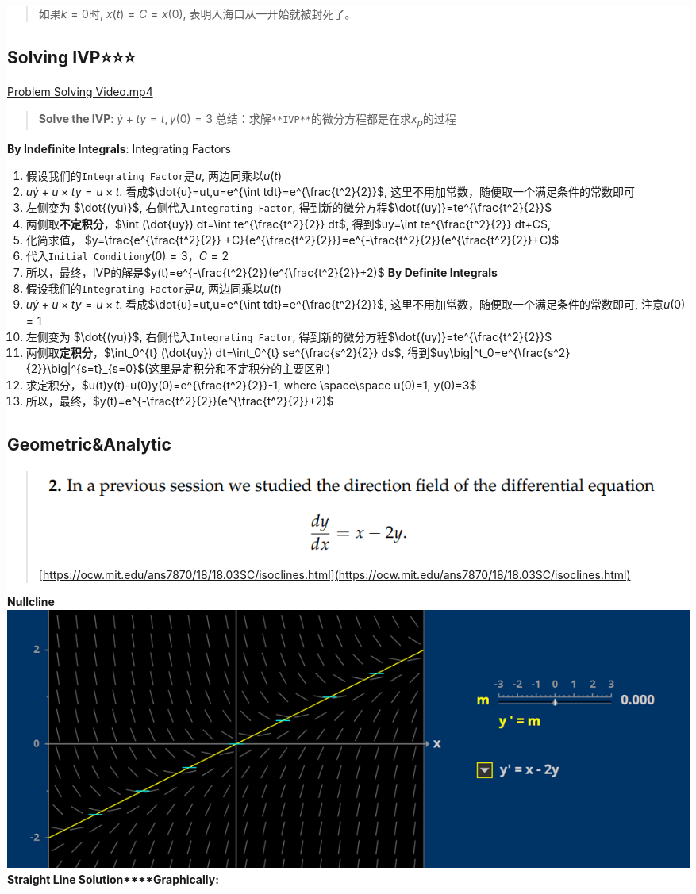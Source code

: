 > 如果$k=0$时, $x(t)=C=x(0)$, 表明入海口从一开始就被封死了。





## Solving IVP⭐⭐⭐
[Problem Solving Video.mp4](https://www.yuque.com/attachments/yuque/0/2022/mp4/12393765/1658397557678-51e2db61-8f24-48ad-b593-64e838f682b0.mp4)
> **Solve the IVP**: $\dot{y}+ty=t, y(0)=3$
> 总结：求解`**IVP**`的微分方程都是在求$x_p$的过程

**By Indefinite Integrals**: Integrating Factors
1. 假设我们的`Integrating Factor`是$u$, 两边同乘以$u(t)$
2. $u\dot{y}+u\times ty=u\times t$. 看成$\dot{u}=ut,u=e^{\int tdt}=e^{\frac{t^2}{2}}$, 这里不用加常数，随便取一个满足条件的常数即可
3. 左侧变为 $\dot{(yu)}$, 右侧代入`Integrating Factor`, 得到新的微分方程$\dot{(uy)}=te^{\frac{t^2}{2}}$
4. 两侧取**不定积分**，$\int (\dot{uy}) dt=\int te^{\frac{t^2}{2}} dt$, 得到$uy=\int te^{\frac{t^2}{2}} dt+C$,
5. 化简求值， $y=\frac{e^{\frac{t^2}{2}} +C}{e^{\frac{t^2}{2}}}=e^{-\frac{t^2}{2}}(e^{\frac{t^2}{2}}+C)$
6. 代入`Initial Condition`$y(0)=3$，$C=2$
7. 所以，最终，IVP的解是$y(t)=e^{-\frac{t^2}{2}}(e^{\frac{t^2}{2}}+2)$
**By Definite Integrals**
1. 假设我们的`Integrating Factor`是$u$, 两边同乘以$u(t)$
2. $u\dot{y}+u\times ty=u\times t$. 看成$\dot{u}=ut,u=e^{\int tdt}=e^{\frac{t^2}{2}}$, 这里不用加常数，随便取一个满足条件的常数即可, 注意$u(0)=1$
3. 左侧变为 $\dot{(yu)}$, 右侧代入`Integrating Factor`, 得到新的微分方程$\dot{(uy)}=te^{\frac{t^2}{2}}$
4. 两侧取**定积分**，$\int_0^{t} (\dot{uy}) dt=\int_0^{t} se^{\frac{s^2}{2}} ds$, 得到$uy\big|^t_0=e^{\frac{s^2}{2}}\big|^{s=t}_{s=0}$(这里是定积分和不定积分的主要区别)
5. 求定积分，$u(t)y(t)-u(0)y(0)=e^{\frac{t^2}{2}}-1, where \space\space u(0)=1, y(0)=3$
6. 所以，最终，$y(t)=e^{-\frac{t^2}{2}}(e^{\frac{t^2}{2}}+2)$


## Geometric&Analytic
> ![image.png](./1.6_Integrating_Factors.assets/20230508_1307517529.png)[https://ocw.mit.edu/ans7870/18/18.03SC/isoclines.html](https://ocw.mit.edu/ans7870/18/18.03SC/isoclines.html)

**Nullcline**![image.png](./1.6_Integrating_Factors.assets/20230508_1307513187.png)
**Straight Line Solution****Graphically:**